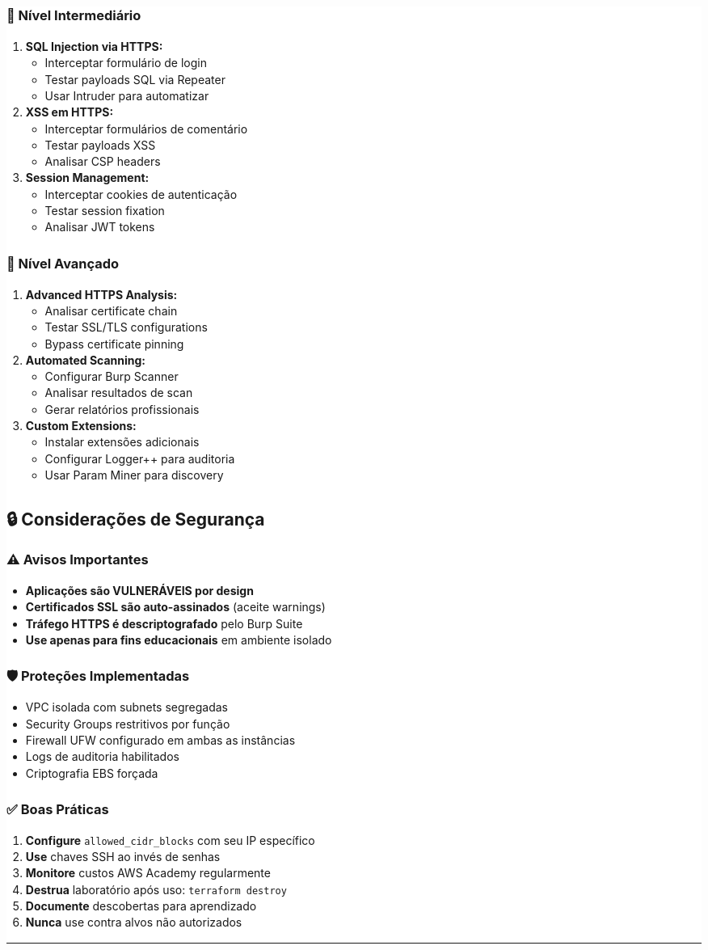 ### **🥈 Nível Intermediário**

1. **SQL Injection via HTTPS:**
   * Interceptar formulário de login
   * Testar payloads SQL via Repeater
   * Usar Intruder para automatizar
2. **XSS em HTTPS:**
   * Interceptar formulários de comentário
   * Testar payloads XSS
   * Analisar CSP headers
3. **Session Management:**
   * Interceptar cookies de autenticação
   * Testar session fixation
   * Analisar JWT tokens

### **🥉 Nível Avançado**

1. **Advanced HTTPS Analysis:**
   * Analisar certificate chain
   * Testar SSL/TLS configurations
   * Bypass certificate pinning
2. **Automated Scanning:**
   * Configurar Burp Scanner
   * Analisar resultados de scan
   * Gerar relatórios profissionais
3. **Custom Extensions:**
   * Instalar extensões adicionais
   * Configurar Logger++ para auditoria
   * Usar Param Miner para discovery

## 🔒 Considerações de Segurança

### **⚠️ Avisos Importantes**

* **Aplicações são VULNERÁVEIS por design**
* **Certificados SSL são auto-assinados** (aceite warnings)
* **Tráfego HTTPS é descriptografado** pelo Burp Suite
* **Use apenas para fins educacionais** em ambiente isolado

### **🛡️ Proteções Implementadas**

* VPC isolada com subnets segregadas
* Security Groups restritivos por função
* Firewall UFW configurado em ambas as instâncias
* Logs de auditoria habilitados
* Criptografia EBS forçada

### **✅ Boas Práticas**

1. **Configure** `allowed_cidr_blocks` com seu IP específico
2. **Use** chaves SSH ao invés de senhas
3. **Monitore** custos AWS Academy regularmente
4. **Destrua** laboratório após uso: `terraform destroy`
5. **Documente** descobertas para aprendizado
6. **Nunca** use contra alvos não autorizados

---